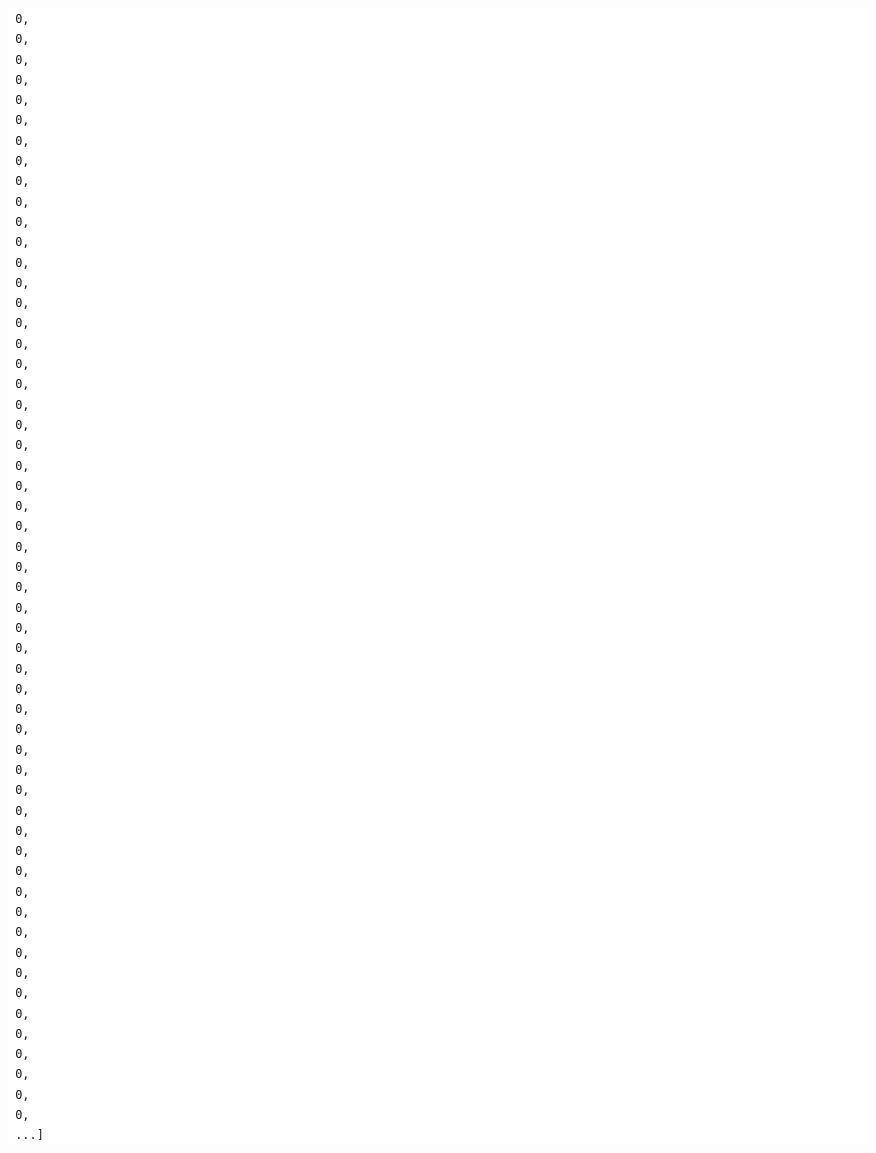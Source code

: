      0,
     0,
     0,
     0,
     0,
     0,
     0,
     0,
     0,
     0,
     0,
     0,
     0,
     0,
     0,
     0,
     0,
     0,
     0,
     0,
     0,
     0,
     0,
     0,
     0,
     0,
     0,
     0,
     0,
     0,
     0,
     0,
     0,
     0,
     0,
     0,
     0,
     0,
     0,
     0,
     0,
     0,
     0,
     0,
     0,
     0,
     0,
     0,
     0,
     0,
     0,
     0,
     0,
     0,
     0,
     ...]
